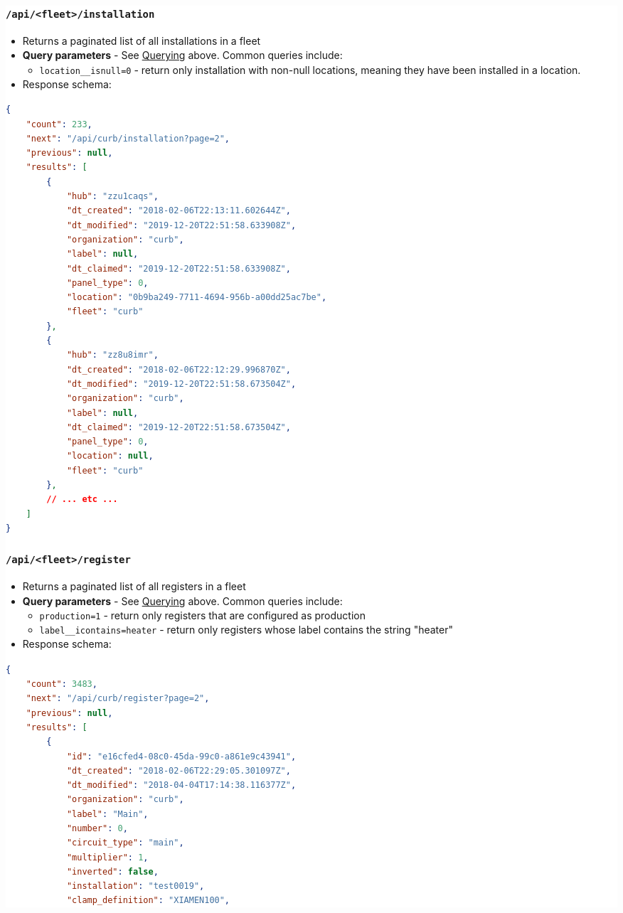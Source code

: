 ### `/api/<fleet>/installation`
* Returns a paginated list of all installations in a fleet
* __Query parameters__ - See [Querying](#querying) above.  Common queries include:
    * `location__isnull=0` - return only installation with non-null locations, meaning they have been installed in a location.
* Response schema:
```json
{
    "count": 233,
    "next": "/api/curb/installation?page=2",
    "previous": null,
    "results": [
        {
            "hub": "zzu1caqs",
            "dt_created": "2018-02-06T22:13:11.602644Z",
            "dt_modified": "2019-12-20T22:51:58.633908Z",
            "organization": "curb",
            "label": null,
            "dt_claimed": "2019-12-20T22:51:58.633908Z",
            "panel_type": 0,
            "location": "0b9ba249-7711-4694-956b-a00dd25ac7be",
            "fleet": "curb"
        },
        {
            "hub": "zz8u8imr",
            "dt_created": "2018-02-06T22:12:29.996870Z",
            "dt_modified": "2019-12-20T22:51:58.673504Z",
            "organization": "curb",
            "label": null,
            "dt_claimed": "2019-12-20T22:51:58.673504Z",
            "panel_type": 0,
            "location": null,
            "fleet": "curb"
        },
        // ... etc ...
    ]
}
```


### `/api/<fleet>/register`
* Returns a paginated list of all registers in a fleet
* __Query parameters__ - See [Querying](#querying) above.  Common queries include:
    * `production=1` - return only registers that are configured as production
    * `label__icontains=heater` - return only registers whose label contains the string "heater"
* Response schema:
```json
{
    "count": 3483,
    "next": "/api/curb/register?page=2",
    "previous": null,
    "results": [
        {
            "id": "e16cfed4-08c0-45da-99c0-a861e9c43941",
            "dt_created": "2018-02-06T22:29:05.301097Z",
            "dt_modified": "2018-04-04T17:14:38.116377Z",
            "organization": "curb",
            "label": "Main",
            "number": 0,
            "circuit_type": "main",
            "multiplier": 1,
            "inverted": false,
            "installation": "test0019",
            "clamp_definition": "XIAMEN100",
```
